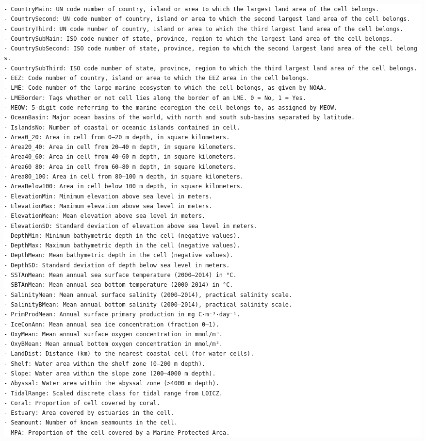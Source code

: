 	- CountryMain: UN code number of country, island or area to which the largest land area of the cell belongs.  
	- CountrySecond: UN code number of country, island or area to which the second largest land area of the cell belongs.  
	- CountryThird: UN code number of country, island or area to which the third largest land area of the cell belongs.  
	- CountrySubMain: ISO code number of state, province, region to which the largest land area of the cell belongs.  
	- CountrySubSecond: ISO code number of state, province, region to which the second largest land area of the cell belongs.  
	- CountrySubThird: ISO code number of state, province, region to which the third largest land area of the cell belongs.  
	- EEZ: Code number of country, island or area to which the EEZ area in the cell belongs.  
	- LME: Code number of the large marine ecosystem to which the cell belongs, as given by NOAA.
	- LMEBorder: Tags whether or not cell lies along the border of an LME. 0 = No, 1 = Yes.  
	- MEOW: 5-digit code referring to the marine ecoregion the cell belongs to, as assigned by MEOW.  
	- OceanBasin: Major ocean basins of the world, with north and south sub-basins separated by latitude.  
	- IslandsNo: Number of coastal or oceanic islands contained in cell.  
	- Area0_20: Area in cell from 0–20 m depth, in square kilometers.  
	- Area20_40: Area in cell from 20–40 m depth, in square kilometers.  
	- Area40_60: Area in cell from 40–60 m depth, in square kilometers.  
	- Area60_80: Area in cell from 60–80 m depth, in square kilometers.  
	- Area80_100: Area in cell from 80–100 m depth, in square kilometers.  
	- AreaBelow100: Area in cell below 100 m depth, in square kilometers.  
	- ElevationMin: Minimum elevation above sea level in meters.  
	- ElevationMax: Maximum elevation above sea level in meters.  
	- ElevationMean: Mean elevation above sea level in meters.  
	- ElevationSD: Standard deviation of elevation above sea level in meters.  
	- DepthMin: Minimum bathymetric depth in the cell (negative values).  
	- DepthMax: Maximum bathymetric depth in the cell (negative values).  
	- DepthMean: Mean bathymetric depth in the cell (negative values).  
	- DepthSD: Standard deviation of depth below sea level in meters.  
	- SSTAnMean: Mean annual sea surface temperature (2000–2014) in °C.  
	- SBTAnMean: Mean annual sea bottom temperature (2000–2014) in °C.  
	- SalinityMean: Mean annual surface salinity (2000–2014), practical salinity scale.  
	- SalinityBMean: Mean annual bottom salinity (2000–2014), practical salinity scale.  
	- PrimProdMean: Annual surface primary production in mg C·m⁻³·day⁻¹.  
	- IceConAnn: Mean annual sea ice concentration (fraction 0–1).  
	- OxyMean: Mean annual surface oxygen concentration in mmol/m³.  
	- OxyBMean: Mean annual bottom oxygen concentration in mmol/m³.  
	- LandDist: Distance (km) to the nearest coastal cell (for water cells).  
	- Shelf: Water area within the shelf zone (0–200 m depth).  
	- Slope: Water area within the slope zone (200–4000 m depth).  
	- Abyssal: Water area within the abyssal zone (>4000 m depth).  
	- TidalRange: Scaled discrete class for tidal range from LOICZ.  
	- Coral: Proportion of cell covered by coral.  
	- Estuary: Area covered by estuaries in the cell.  
	- Seamount: Number of known seamounts in the cell.  
	- MPA: Proportion of the cell covered by a Marine Protected Area. 
